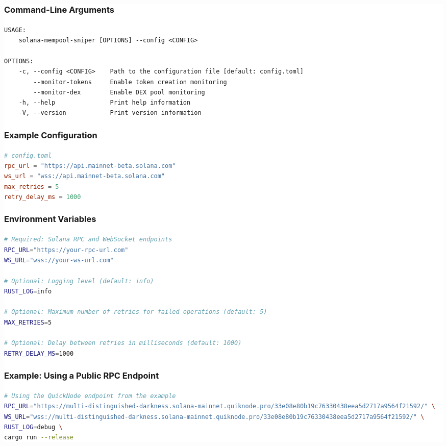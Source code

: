 ### Command-Line Arguments

```
USAGE:
    solana-mempool-sniper [OPTIONS] --config <CONFIG>

OPTIONS:
    -c, --config <CONFIG>    Path to the configuration file [default: config.toml]
        --monitor-tokens     Enable token creation monitoring
        --monitor-dex        Enable DEX pool monitoring
    -h, --help               Print help information
    -V, --version            Print version information
```

### Example Configuration

```toml
# config.toml
rpc_url = "https://api.mainnet-beta.solana.com"
ws_url = "wss://api.mainnet-beta.solana.com"
max_retries = 5
retry_delay_ms = 1000
```

### Environment Variables

```bash
# Required: Solana RPC and WebSocket endpoints
RPC_URL="https://your-rpc-url.com"
WS_URL="wss://your-ws-url.com"

# Optional: Logging level (default: info)
RUST_LOG=info

# Optional: Maximum number of retries for failed operations (default: 5)
MAX_RETRIES=5

# Optional: Delay between retries in milliseconds (default: 1000)
RETRY_DELAY_MS=1000
```

### Example: Using a Public RPC Endpoint

```bash
# Using the QuickNode endpoint from the example
RPC_URL="https://multi-distinguished-darkness.solana-mainnet.quiknode.pro/33e08e80b19c76330438eea5d2717a9564f21592/" \
WS_URL="wss://multi-distinguished-darkness.solana-mainnet.quiknode.pro/33e08e80b19c76330438eea5d2717a9564f21592/" \
RUST_LOG=debug \
cargo run --release
```
